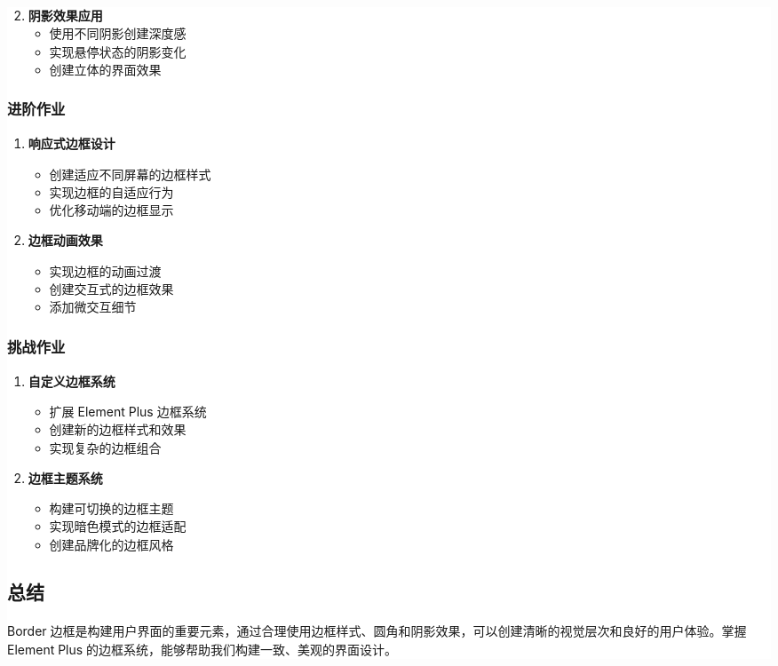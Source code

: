 2. **阴影效果应用**
   - 使用不同阴影创建深度感
   - 实现悬停状态的阴影变化
   - 创建立体的界面效果

### 进阶作业

1. **响应式边框设计**
   - 创建适应不同屏幕的边框样式
   - 实现边框的自适应行为
   - 优化移动端的边框显示

2. **边框动画效果**
   - 实现边框的动画过渡
   - 创建交互式的边框效果
   - 添加微交互细节

### 挑战作业

1. **自定义边框系统**
   - 扩展 Element Plus 边框系统
   - 创建新的边框样式和效果
   - 实现复杂的边框组合

2. **边框主题系统**
   - 构建可切换的边框主题
   - 实现暗色模式的边框适配
   - 创建品牌化的边框风格

## 总结

Border 边框是构建用户界面的重要元素，通过合理使用边框样式、圆角和阴影效果，可以创建清晰的视觉层次和良好的用户体验。掌握 Element Plus 的边框系统，能够帮助我们构建一致、美观的界面设计。